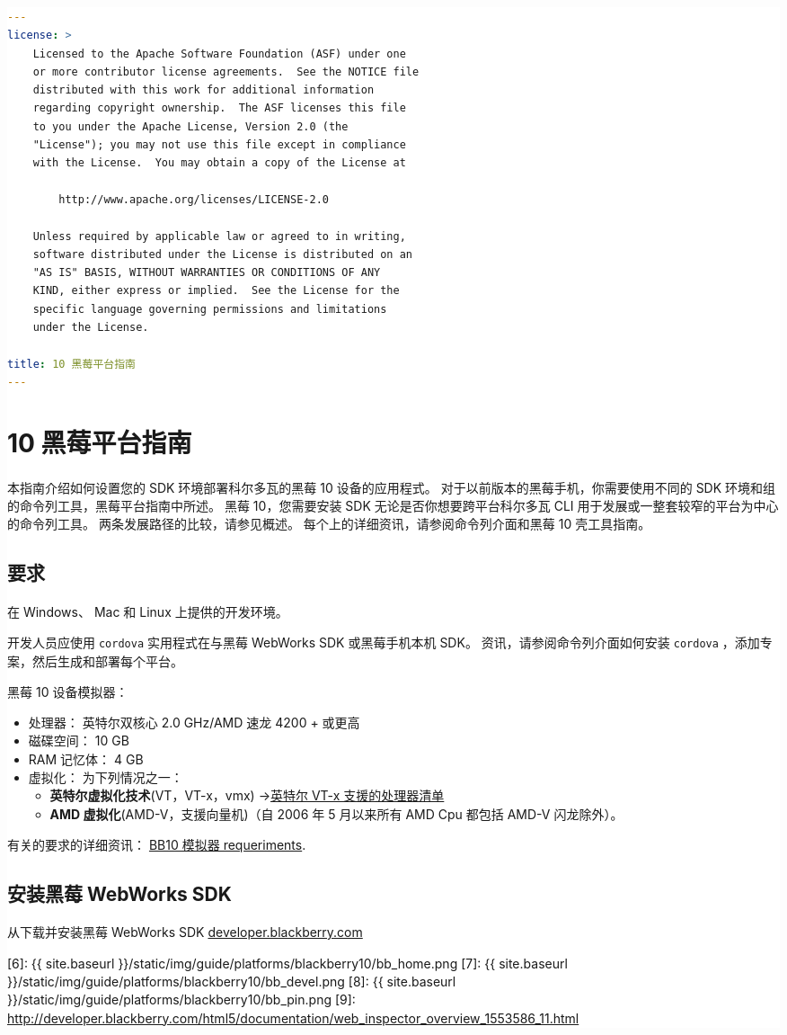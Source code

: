 ```yaml
---
license: >
    Licensed to the Apache Software Foundation (ASF) under one
    or more contributor license agreements.  See the NOTICE file
    distributed with this work for additional information
    regarding copyright ownership.  The ASF licenses this file
    to you under the Apache License, Version 2.0 (the
    "License"); you may not use this file except in compliance
    with the License.  You may obtain a copy of the License at

        http://www.apache.org/licenses/LICENSE-2.0

    Unless required by applicable law or agreed to in writing,
    software distributed under the License is distributed on an
    "AS IS" BASIS, WITHOUT WARRANTIES OR CONDITIONS OF ANY
    KIND, either express or implied.  See the License for the
    specific language governing permissions and limitations
    under the License.

title: 10 黑莓平台指南
---
```


# 10 黑莓平台指南

本指南介绍如何设置您的 SDK 环境部署科尔多瓦的黑莓 10 设备的应用程式。 对于以前版本的黑莓手机，你需要使用不同的 SDK 环境和组的命令列工具，黑莓平台指南中所述。 黑莓 10，您需要安装 SDK 无论是否你想要跨平台科尔多瓦 CLI 用于发展或一整套较窄的平台为中心的命令列工具。 两条发展路径的比较，请参见概述。 每个上的详细资讯，请参阅命令列介面和黑莓 10 壳工具指南。

## 要求

在 Windows、 Mac 和 Linux 上提供的开发环境。

开发人员应使用 `cordova` 实用程式在与黑莓 WebWorks SDK 或黑莓手机本机 SDK。 资讯，请参阅命令列介面如何安装 `cordova` ，添加专案，然后生成和部署每个平台。

黑莓 10 设备模拟器：

*   处理器： 英特尔双核心 2.0 GHz/AMD 速龙 4200 + 或更高
*   磁碟空间： 10 GB 
*   RAM 记忆体： 4 GB 
*   虚拟化： 为下列情况之一： 
    *   **英特尔虚拟化技术**(VT，VT-x，vmx) →[英特尔 VT-x 支援的处理器清单][1]
    *   **AMD 虚拟化**(AMD-V，支援向量机)（自 2006 年 5 月以来所有 AMD Cpu 都包括 AMD-V 闪龙除外）。

 [1]: http://ark.intel.com/products/virtualizationtechnology

有关的要求的详细资讯： [BB10 模拟器 requeriments][2].

 [2]: http://developer.blackberry.com/devzone/develop/simulator/simulator_systemrequirements.html

## 安装黑莓 WebWorks SDK

从下载并安装黑莓 WebWorks SDK [developer.blackberry.com][3]

 [3]: https://developer.blackberry.com/html5/download/


 [4]: http://developer.blackberry.com/native/download/
 [5]: http://developer.blackberry.com/devzone/develop/simulator/blackberry_10_simulator_start.html
 [6]: {{ site.baseurl }}/static/img/guide/platforms/blackberry10/bb_home.png
 [7]: {{ site.baseurl }}/static/img/guide/platforms/blackberry10/bb_devel.png
 [8]: {{ site.baseurl }}/static/img/guide/platforms/blackberry10/bb_pin.png
 [9]: http://developer.blackberry.com/html5/documentation/web_inspector_overview_1553586_11.html